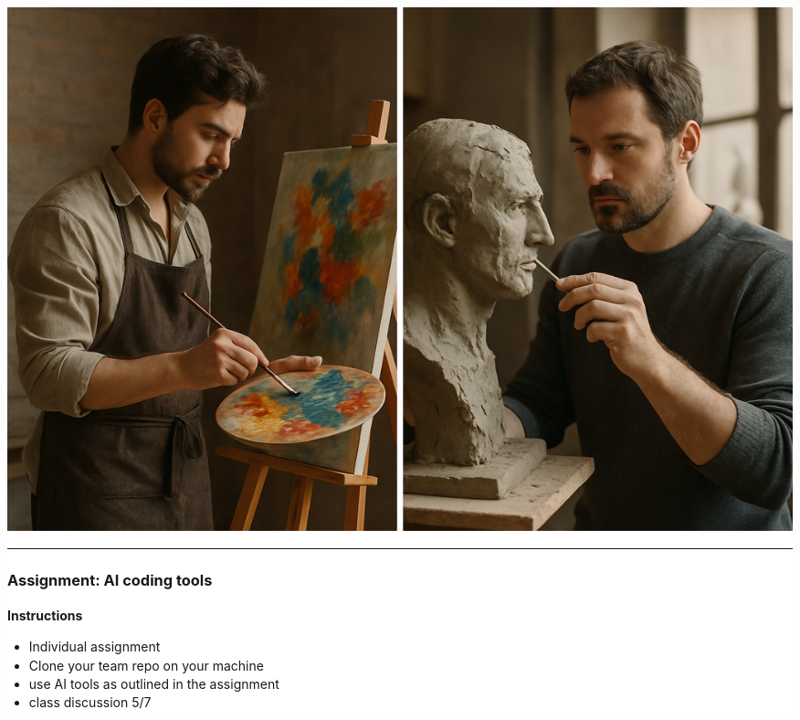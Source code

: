 ![bg center: ](rsc/artist_sculptor.png)

---
### Assignment: AI coding tools
**Instructions**
- Individual assignment
- Clone your team repo on your machine
- use AI tools as outlined in the assignment
- class discussion 5/7








